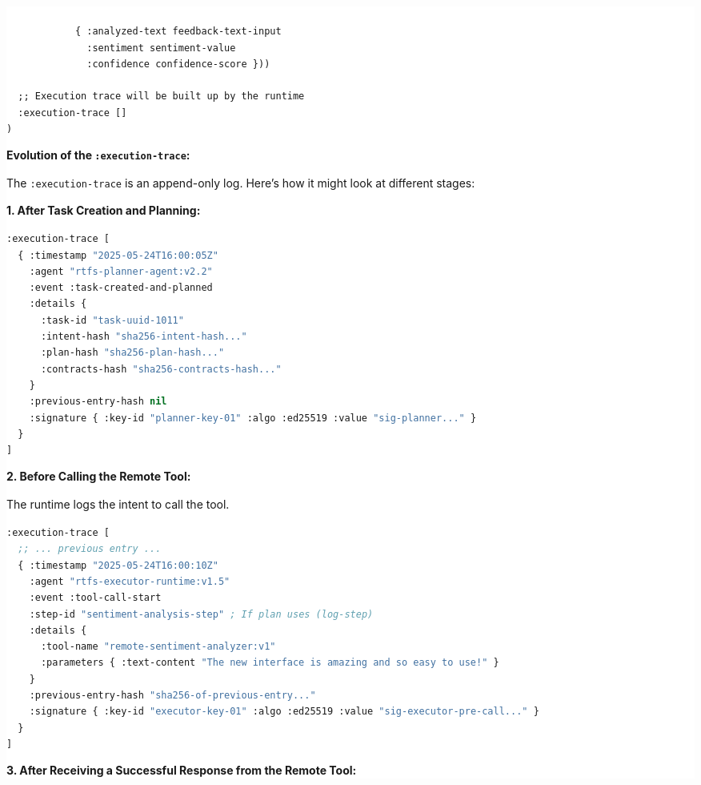 ```acl

            { :analyzed-text feedback-text-input
              :sentiment sentiment-value
              :confidence confidence-score }))

  ;; Execution trace will be built up by the runtime
  :execution-trace []
)
```

**Evolution of the `:execution-trace`:**

The `:execution-trace` is an append-only log. Here’s how it might look at different stages:

**1. After Task Creation and Planning:**

```lisp
:execution-trace [
  { :timestamp "2025-05-24T16:00:05Z"
    :agent "rtfs-planner-agent:v2.2"
    :event :task-created-and-planned
    :details {
      :task-id "task-uuid-1011"
      :intent-hash "sha256-intent-hash..."
      :plan-hash "sha256-plan-hash..."
      :contracts-hash "sha256-contracts-hash..."
    }
    :previous-entry-hash nil
    :signature { :key-id "planner-key-01" :algo :ed25519 :value "sig-planner..." }
  }
]
```

**2. Before Calling the Remote Tool:**

The runtime logs the intent to call the tool.

```lisp
:execution-trace [
  ;; ... previous entry ...
  { :timestamp "2025-05-24T16:00:10Z"
    :agent "rtfs-executor-runtime:v1.5"
    :event :tool-call-start
    :step-id "sentiment-analysis-step" ; If plan uses (log-step)
    :details {
      :tool-name "remote-sentiment-analyzer:v1"
      :parameters { :text-content "The new interface is amazing and so easy to use!" }
    }
    :previous-entry-hash "sha256-of-previous-entry..."
    :signature { :key-id "executor-key-01" :algo :ed25519 :value "sig-executor-pre-call..." }
  }
]
```

**3. After Receiving a Successful Response from the Remote Tool:**
